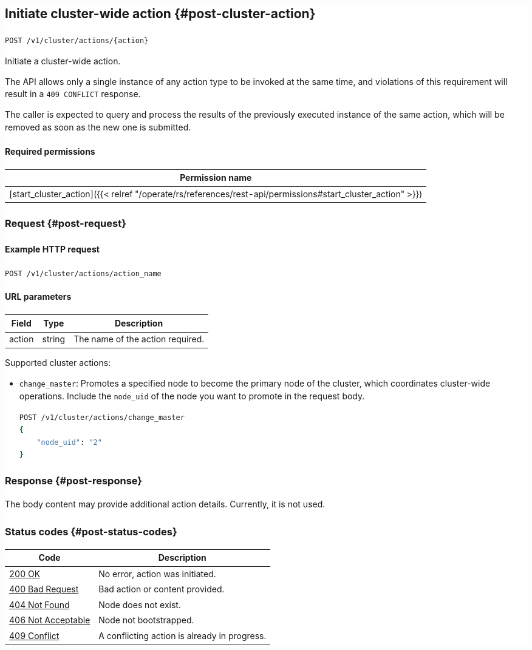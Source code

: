 ## Initiate cluster-wide action {#post-cluster-action}

	POST /v1/cluster/actions/{action}

Initiate a cluster-wide action.

The API allows only a single instance of any action type to be
invoked at the same time, and violations of this requirement will
result in a `409 CONFLICT` response.

The caller is expected to query and process the results of the
previously executed instance of the same action, which will be
removed as soon as the new one is submitted.

#### Required permissions

| Permission name |
|-----------------|
| [start_cluster_action]({{< relref "/operate/rs/references/rest-api/permissions#start_cluster_action" >}}) |

### Request {#post-request} 

#### Example HTTP request

    POST /v1/cluster/actions/action_name

#### URL parameters

| Field | Type | Description |
|-------|------|-------------|
| action | string | The name of the action required. |

Supported cluster actions:

- `change_master`: Promotes a specified node to become the primary node of the cluster, which coordinates cluster-wide operations. Include the `node_uid` of the node you want to promote in the request body.

    ```sh
    POST /v1/cluster/actions/change_master
    {
        "node_uid": "2"
    }
    ```

### Response {#post-response} 

The body content may provide additional action details. Currently, it is not used. 

### Status codes {#post-status-codes}

| Code | Description |
|------|-------------|
| [200 OK](https://www.rfc-editor.org/rfc/rfc9110.html#name-200-ok) | No error, action was initiated. |
| [400 Bad Request](https://www.rfc-editor.org/rfc/rfc9110.html#name-400-bad-request) | Bad action or content provided. |
| [404 Not Found](https://www.rfc-editor.org/rfc/rfc9110.html#name-404-not-found) | Node does not exist. |
| [406 Not Acceptable](https://www.rfc-editor.org/rfc/rfc9110.html#name-406-not-acceptable) | Node not bootstrapped. |
| [409 Conflict](https://www.rfc-editor.org/rfc/rfc9110.html#name-409-conflict) | A conflicting action is already in progress. |
